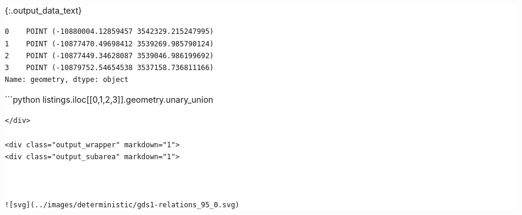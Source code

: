 
{:.output_data_text}
```
0    POINT (-10880004.12859457 3542329.215247995)
1    POINT (-10877470.49698412 3539269.985790124)
2    POINT (-10877449.34628087 3539046.986199692)
3    POINT (-10879752.54654538 3537158.736811166)
Name: geometry, dtype: object
```


</div>
</div>
</div>



<div markdown="1" class="cell code_cell">
<div class="input_area" markdown="1">
```python
listings.iloc[[0,1,2,3]].geometry.unary_union

```
</div>

<div class="output_wrapper" markdown="1">
<div class="output_subarea" markdown="1">



![svg](../images/deterministic/gds1-relations_95_0.svg)
